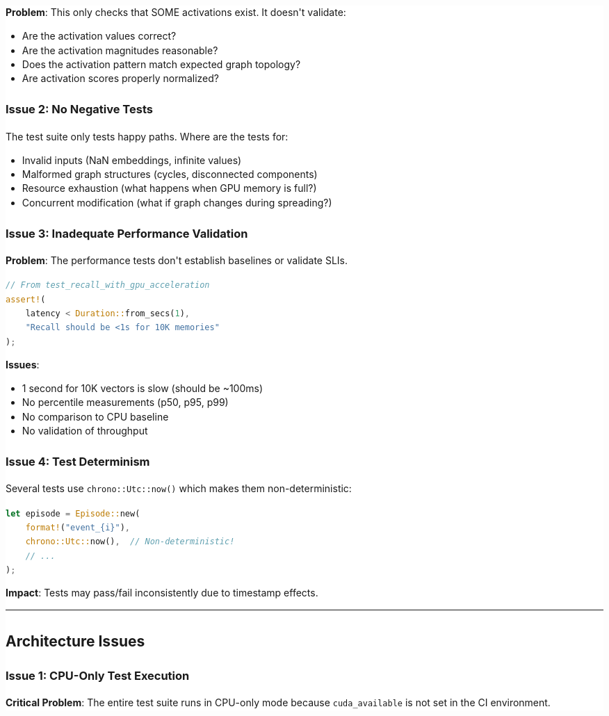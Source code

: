 **Problem**: This only checks that SOME activations exist. It doesn't validate:
- Are the activation values correct?
- Are the activation magnitudes reasonable?
- Does the activation pattern match expected graph topology?
- Are activation scores properly normalized?

### Issue 2: No Negative Tests

The test suite only tests happy paths. Where are the tests for:
- Invalid inputs (NaN embeddings, infinite values)
- Malformed graph structures (cycles, disconnected components)
- Resource exhaustion (what happens when GPU memory is full?)
- Concurrent modification (what if graph changes during spreading?)

### Issue 3: Inadequate Performance Validation

**Problem**: The performance tests don't establish baselines or validate SLIs.

```rust
// From test_recall_with_gpu_acceleration
assert!(
    latency < Duration::from_secs(1),
    "Recall should be <1s for 10K memories"
);
```

**Issues**:
- 1 second for 10K vectors is slow (should be ~100ms)
- No percentile measurements (p50, p95, p99)
- No comparison to CPU baseline
- No validation of throughput

### Issue 4: Test Determinism

Several tests use `chrono::Utc::now()` which makes them non-deterministic:

```rust
let episode = Episode::new(
    format!("event_{i}"),
    chrono::Utc::now(),  // Non-deterministic!
    // ...
);
```

**Impact**: Tests may pass/fail inconsistently due to timestamp effects.

---

## Architecture Issues

### Issue 1: CPU-Only Test Execution

**Critical Problem**: The entire test suite runs in CPU-only mode because `cuda_available` is not set in the CI environment.
